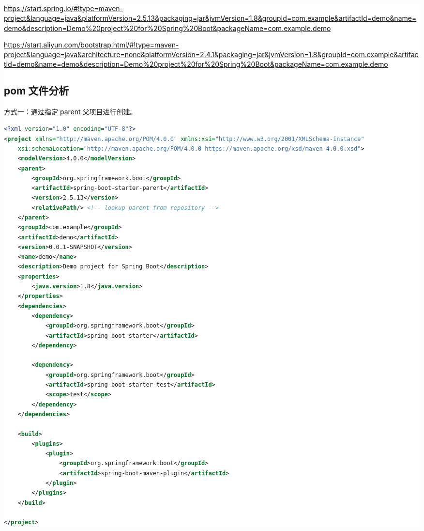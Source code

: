 https://start.spring.io/#!type=maven-project&language=java&platformVersion=2.5.13&packaging=jar&jvmVersion=1.8&groupId=com.example&artifactId=demo&name=demo&description=Demo%20project%20for%20Spring%20Boot&packageName=com.example.demo

https://start.aliyun.com/bootstrap.html/#!type=maven-project&language=java&architecture=none&platformVersion=2.4.1&packaging=jar&jvmVersion=1.8&groupId=com.example&artifactId=demo&name=demo&description=Demo%20project%20for%20Spring%20Boot&packageName=com.example.demo

## pom 文件分析

方式一：通过指定 parent 父项目进行创建。

```xml
<?xml version="1.0" encoding="UTF-8"?>
<project xmlns="http://maven.apache.org/POM/4.0.0" xmlns:xsi="http://www.w3.org/2001/XMLSchema-instance"
	xsi:schemaLocation="http://maven.apache.org/POM/4.0.0 https://maven.apache.org/xsd/maven-4.0.0.xsd">
	<modelVersion>4.0.0</modelVersion>
	<parent>
		<groupId>org.springframework.boot</groupId>
		<artifactId>spring-boot-starter-parent</artifactId>
		<version>2.5.13</version>
		<relativePath/> <!-- lookup parent from repository -->
	</parent>
	<groupId>com.example</groupId>
	<artifactId>demo</artifactId>
	<version>0.0.1-SNAPSHOT</version>
	<name>demo</name>
	<description>Demo project for Spring Boot</description>
	<properties>
		<java.version>1.8</java.version>
	</properties>
	<dependencies>
		<dependency>
			<groupId>org.springframework.boot</groupId>
			<artifactId>spring-boot-starter</artifactId>
		</dependency>

		<dependency>
			<groupId>org.springframework.boot</groupId>
			<artifactId>spring-boot-starter-test</artifactId>
			<scope>test</scope>
		</dependency>
	</dependencies>

	<build>
		<plugins>
			<plugin>
				<groupId>org.springframework.boot</groupId>
				<artifactId>spring-boot-maven-plugin</artifactId>
			</plugin>
		</plugins>
	</build>

</project>
```
